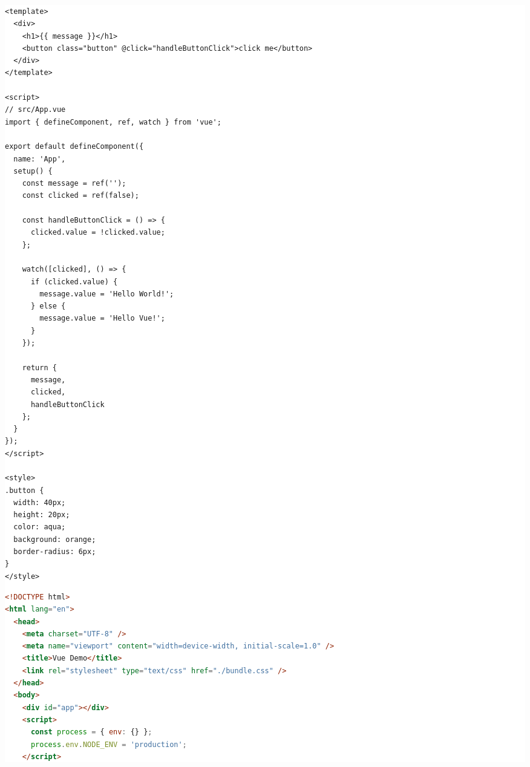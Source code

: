 ```vue
<template>
  <div>
    <h1>{{ message }}</h1>
    <button class="button" @click="handleButtonClick">click me</button>
  </div>
</template>

<script>
// src/App.vue
import { defineComponent, ref, watch } from 'vue';

export default defineComponent({
  name: 'App',
  setup() {
    const message = ref('');
    const clicked = ref(false);

    const handleButtonClick = () => {
      clicked.value = !clicked.value;
    };

    watch([clicked], () => {
      if (clicked.value) {
        message.value = 'Hello World!';
      } else {
        message.value = 'Hello Vue!';
      }
    });

    return {
      message,
      clicked,
      handleButtonClick
    };
  }
});
</script>

<style>
.button {
  width: 40px;
  height: 20px;
  color: aqua;
  background: orange;
  border-radius: 6px;
}
</style>
```

```html
<!DOCTYPE html>
<html lang="en">
  <head>
    <meta charset="UTF-8" />
    <meta name="viewport" content="width=device-width, initial-scale=1.0" />
    <title>Vue Demo</title>
    <link rel="stylesheet" type="text/css" href="./bundle.css" />
  </head>
  <body>
    <div id="app"></div>
    <script>
      const process = { env: {} };
      process.env.NODE_ENV = 'production';
    </script>
```
